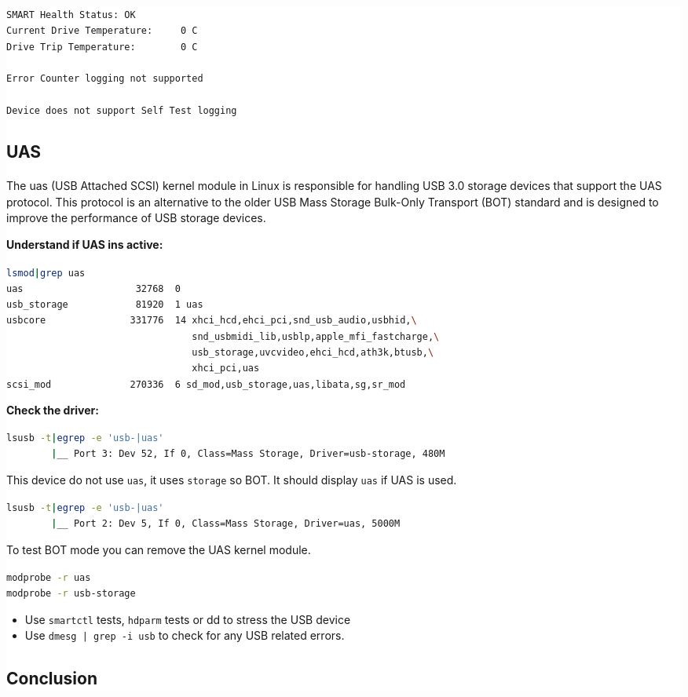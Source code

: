 ```bash
SMART Health Status: OK
Current Drive Temperature:     0 C
Drive Trip Temperature:        0 C

Error Counter logging not supported

Device does not support Self Test logging
```

## UAS

The uas (USB Attached SCSI) kernel module in Linux is responsible for handling
USB 3.0 storage devices that support the UAS protocol. This protocol is an
alternative to the older USB Mass Storage Bulk-Only Transport (BOT) standard
and is designed to improve the performance of USB storage devices.

__Understand if UAS ins active:__

```bash
lsmod|grep uas
uas                    32768  0
usb_storage            81920  1 uas
usbcore               331776  14 xhci_hcd,ehci_pci,snd_usb_audio,usbhid,\
                                 snd_usbmidi_lib,usblp,apple_mfi_fastcharge,\
                                 usb_storage,uvcvideo,ehci_hcd,ath3k,btusb,\
                                 xhci_pci,uas
scsi_mod              270336  6 sd_mod,usb_storage,uas,libata,sg,sr_mod
```

__Check the driver:__

```bash
lsusb -t|egrep -e 'usb-|uas'
        |__ Port 3: Dev 52, If 0, Class=Mass Storage, Driver=usb-storage, 480M
```

This device do not use `uas`, it uses `storage` so BOT. It should
display `uas` if UAS is used.

```bash
lsusb -t|egrep -e 'usb-|uas'
        |__ Port 2: Dev 5, If 0, Class=Mass Storage, Driver=uas, 5000M
```

To test BOT mode you can remove the UAS kernel module.

```bash
modprobe -r uas
modprobe -r usb-storage
```

- Use `smartctl` tests, `hdparm` tests or dd to stress the USB device
- Use `dmesg | grep -i usb` to check for any USB related errors.

## Conclusion
